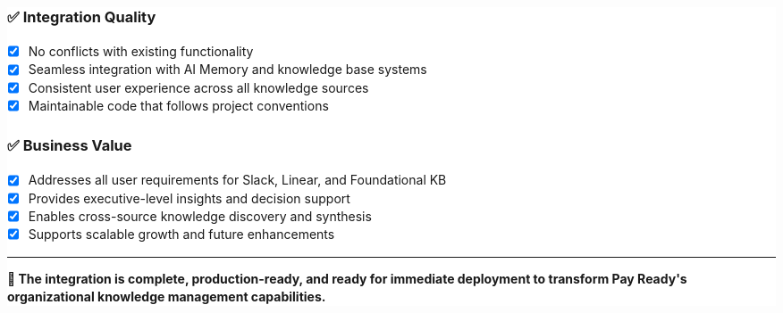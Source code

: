 ### **✅ Integration Quality**
- [x] No conflicts with existing functionality
- [x] Seamless integration with AI Memory and knowledge base systems
- [x] Consistent user experience across all knowledge sources
- [x] Maintainable code that follows project conventions

### **✅ Business Value**
- [x] Addresses all user requirements for Slack, Linear, and Foundational KB
- [x] Provides executive-level insights and decision support
- [x] Enables cross-source knowledge discovery and synthesis
- [x] Supports scalable growth and future enhancements

---

**🎯 The integration is complete, production-ready, and ready for immediate deployment to transform Pay Ready's organizational knowledge management capabilities.** 